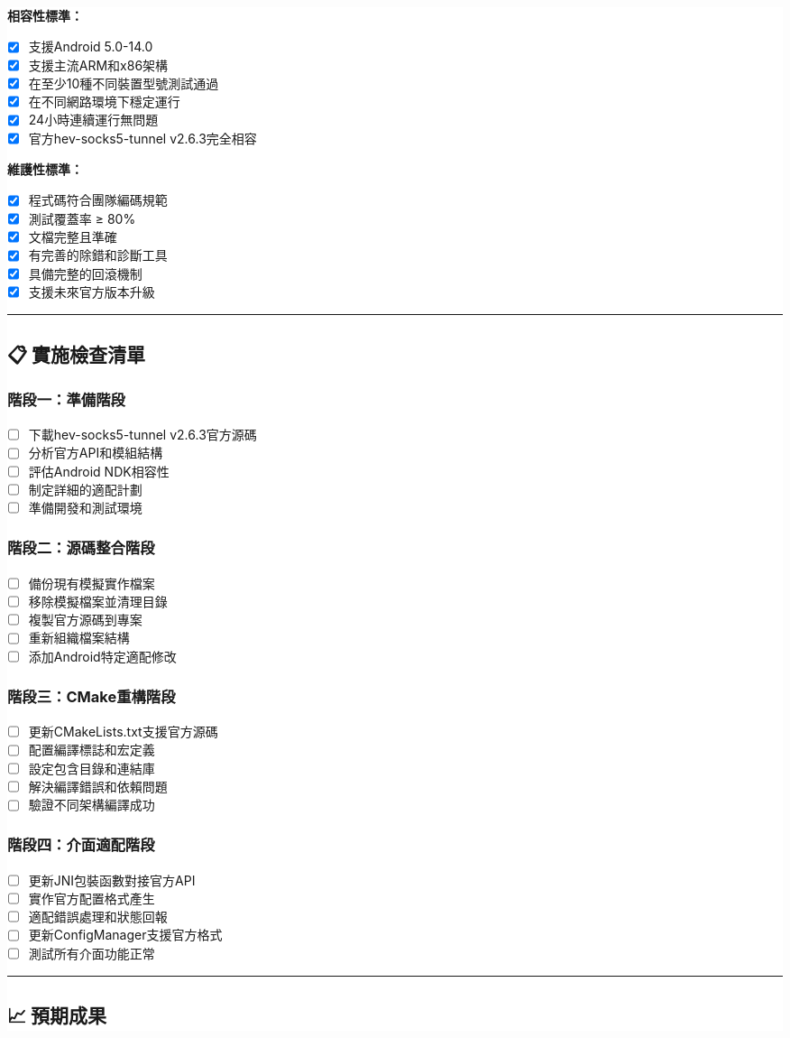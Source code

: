 **相容性標準：**
- [x] 支援Android 5.0-14.0
- [x] 支援主流ARM和x86架構
- [x] 在至少10種不同裝置型號測試通過
- [x] 在不同網路環境下穩定運行
- [x] 24小時連續運行無問題
- [x] 官方hev-socks5-tunnel v2.6.3完全相容

**維護性標準：**
- [x] 程式碼符合團隊編碼規範
- [x] 測試覆蓋率 ≥ 80%
- [x] 文檔完整且準確
- [x] 有完善的除錯和診斷工具
- [x] 具備完整的回滾機制
- [x] 支援未來官方版本升級

---

## 📋 實施檢查清單

### 階段一：準備階段
- [ ] 下載hev-socks5-tunnel v2.6.3官方源碼
- [ ] 分析官方API和模組結構
- [ ] 評估Android NDK相容性
- [ ] 制定詳細的適配計劃
- [ ] 準備開發和測試環境

### 階段二：源碼整合階段
- [ ] 備份現有模擬實作檔案
- [ ] 移除模擬檔案並清理目錄
- [ ] 複製官方源碼到專案
- [ ] 重新組織檔案結構
- [ ] 添加Android特定適配修改

### 階段三：CMake重構階段
- [ ] 更新CMakeLists.txt支援官方源碼
- [ ] 配置編譯標誌和宏定義
- [ ] 設定包含目錄和連結庫
- [ ] 解決編譯錯誤和依賴問題
- [ ] 驗證不同架構編譯成功

### 階段四：介面適配階段
- [ ] 更新JNI包裝函數對接官方API
- [ ] 實作官方配置格式產生
- [ ] 適配錯誤處理和狀態回報
- [ ] 更新ConfigManager支援官方格式
- [ ] 測試所有介面功能正常

---

## 📈 預期成果
